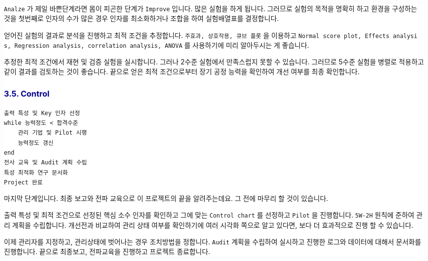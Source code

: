  `Analze` 가 제일 바쁜단계라면 몸이 피곤한 단계가 `Improve` 입니다. 많은 실험을 하게 됩니다. 그러므로 실험의 목적을 명확히 하고 환경을 구성하는 것을 첫번째로 인자의 수가 많은 경우 인자를 최소화하거나 조합을 하여 실험배열표를 결정합니다.

 얻어진 실험의 결과로 분석을 진행하고 최적 조건을 추정합니다. `주효과, 상호작용, 큐브 플롯` 을 이용하고 `Normal score plot, Effects analysis, Regression analysis, correlation analysis, ANOVA` 를 사용하기에 미리 알아두시는 게 좋습니다.

 추정한 최적 조건에서 재현 및 검증 실험을 실시합니다. 그러나 2수준 실험에서 만족스럽지 못할 수 있습니다. 그러므로 5수준 실험을 병렬로 적용하고 같이 결과를 검토하는 것이 좋습니다. 끝으로 얻은 최적 조건으로부터 장기 공정 능력을 확인하여 개선 여부를 최종 확인합니다.

### <span style="color:darkblue">3.5. Control</span>

```
출력 특성 및 Key 인자 선정
while 능력정도 < 합격수준
	관리 기법 및 Pilot 시행
	능력정도 갱신
end
전사 교육 및 Audit 계획 수립
특성 최적화 연구 문서화
Project 완료
```

 마지막 단계입니다. 최종 보고와 전파 교육으로 이 프로젝트의 끝을 알려주는데요. 그 전에 마무리 할 것이 있습니다.

 출력 특성 및 최적 조건으로 선정된 핵심 소수 인자를 확인하고 그에 맞는 `Control chart` 를 선정하고 `Pilot` 을 진행합니다. `5W-2H` 원칙에 준하여 관리 계획을 수립합니다. 개선전과 비교하여 관리 상태 여부를 확인하기에 여러 시각화 쪽으로 알고 있다면, 보다 더 효과적으로 진행 할 수 있습니다.

 이제 관리자를 지정하고, 관리상태에 벗어나는 경우 조치방법을 정합니다. `Audit` 계획을 수립하여 실시하고 진행한 로그와 데이터에 대해서 문서화를 진행합니다. 끝으로 최종보고, 전파교육을 진행하고 프로젝트 종료합니다.